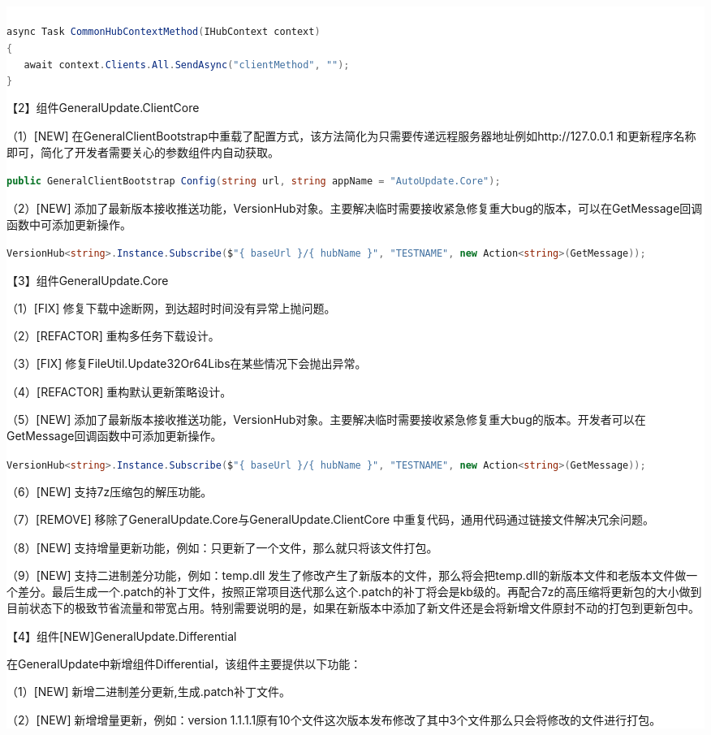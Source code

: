 ```c#

async Task CommonHubContextMethod(IHubContext context)
{
   await context.Clients.All.SendAsync("clientMethod", "");
}
```



【2】组件GeneralUpdate.ClientCore

（1）[NEW] 在GeneralClientBootstrap中重载了配置方式，该方法简化为只需要传递远程服务器地址例如http://127.0.0.1 和更新程序名称即可，简化了开发者需要关心的参数组件内自动获取。

```c#
public GeneralClientBootstrap Config(string url, string appName = "AutoUpdate.Core");
```

（2）[NEW] 添加了最新版本接收推送功能，VersionHub对象。主要解决临时需要接收紧急修复重大bug的版本，可以在GetMessage回调函数中可添加更新操作。

```c#
VersionHub<string>.Instance.Subscribe($"{ baseUrl }/{ hubName }", "TESTNAME", new Action<string>(GetMessage));
```



【3】组件GeneralUpdate.Core

（1）[FIX] 修复下载中途断网，到达超时时间没有异常上抛问题。

（2）[REFACTOR] 重构多任务下载设计。

（3）[FIX] 修复FileUtil.Update32Or64Libs在某些情况下会抛出异常。

（4）[REFACTOR] 重构默认更新策略设计。

（5）[NEW] 添加了最新版本接收推送功能，VersionHub对象。主要解决临时需要接收紧急修复重大bug的版本。开发者可以在GetMessage回调函数中可添加更新操作。

```c#
VersionHub<string>.Instance.Subscribe($"{ baseUrl }/{ hubName }", "TESTNAME", new Action<string>(GetMessage));
```

（6）[NEW] 支持7z压缩包的解压功能。

（7）[REMOVE] 移除了GeneralUpdate.Core与GeneralUpdate.ClientCore 中重复代码，通用代码通过链接文件解决冗余问题。

（8）[NEW] 支持增量更新功能，例如：只更新了一个文件，那么就只将该文件打包。

（9）[NEW] 支持二进制差分功能，例如：temp.dll 发生了修改产生了新版本的文件，那么将会把temp.dll的新版本文件和老版本文件做一个差分。最后生成一个.patch的补丁文件，按照正常项目迭代那么这个.patch的补丁将会是kb级的。再配合7z的高压缩将更新包的大小做到目前状态下的极致节省流量和带宽占用。特别需要说明的是，如果在新版本中添加了新文件还是会将新增文件原封不动的打包到更新包中。



【4】组件[NEW]GeneralUpdate.Differential

在GeneralUpdate中新增组件Differential，该组件主要提供以下功能：

（1）[NEW] 新增二进制差分更新,生成.patch补丁文件。

（2）[NEW] 新增增量更新，例如：version 1.1.1.1原有10个文件这次版本发布修改了其中3个文件那么只会将修改的文件进行打包。
